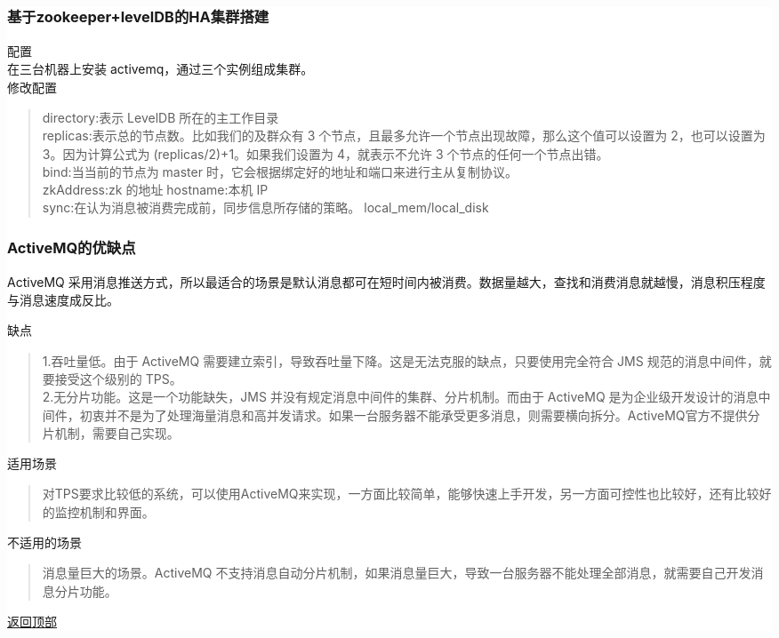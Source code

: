 ### 基于zookeeper+levelDB的HA集群搭建  
  
配置  
在三台机器上安装 activemq，通过三个实例组成集群。  
修改配置  
>directory:表示 LevelDB 所在的主工作目录  
>replicas:表示总的节点数。比如我们的及群众有 3 个节点，且最多允许一个节点出现故障，那么这个值可以设置为 2，也可以设置为 3。因为计算公式为
>(replicas/2)+1。如果我们设置为 4，就表示不允许 3 个节点的任何一个节点出错。  
>bind:当当前的节点为 master 时，它会根据绑定好的地址和端口来进行主从复制协议。  
>zkAddress:zk 的地址 hostname:本机 IP  
>sync:在认为消息被消费完成前，同步信息所存储的策略。 local_mem/local_disk  
  
### ActiveMQ的优缺点  
   
ActiveMQ 采用消息推送方式，所以最适合的场景是默认消息都可在短时间内被消费。数据量越大，查找和消费消息就越慢，消息积压程度与消息速度成反比。  
    
缺点  
>1.吞吐量低。由于 ActiveMQ 需要建立索引，导致吞吐量下降。这是无法克服的缺点，只要使用完全符合 JMS 规范的消息中间件，就要接受这个级别的 TPS。  
>2.无分片功能。这是一个功能缺失，JMS 并没有规定消息中间件的集群、分片机制。而由于 ActiveMQ 是为企业级开发设计的消息中间件，初衷并不是为了处理海量消息和高并发请求。如果一台服务器不能承受更多消息，则需要横向拆分。ActiveMQ官方不提供分片机制，需要自己实现。  
  
适用场景  
>对TPS要求比较低的系统，可以使用ActiveMQ来实现，一方面比较简单，能够快速上手开发，另一方面可控性也比较好，还有比较好的监控机制和界面。 
  
不适用的场景  
>消息量巨大的场景。ActiveMQ 不支持消息自动分片机制，如果消息量巨大，导致一台服务器不能处理全部消息，就需要自己开发消息分片功能。
  
[返回顶部](#activemq-practice)
